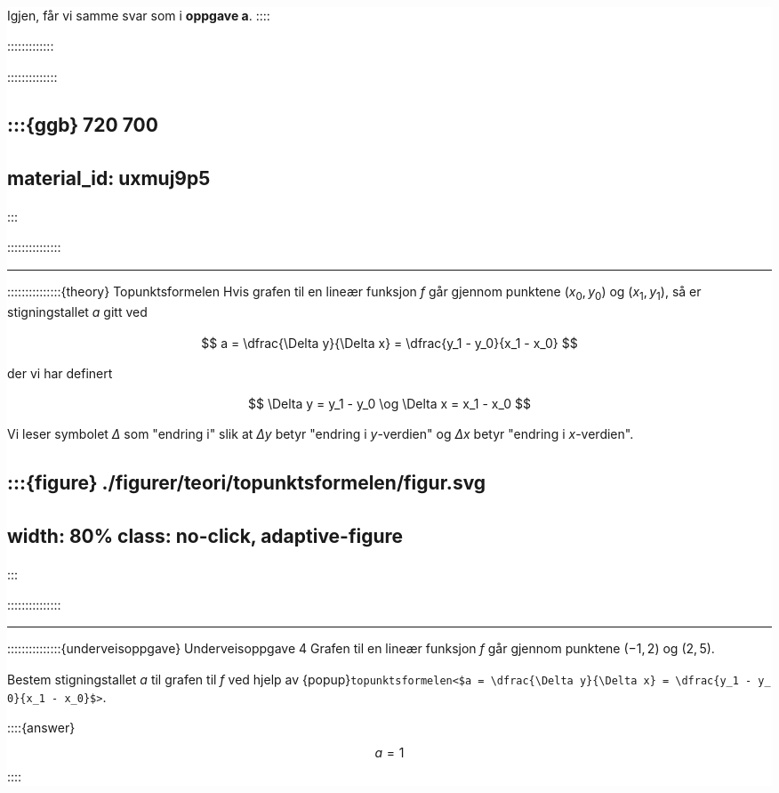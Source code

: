 Igjen, får vi samme svar som i **oppgave a**.
::::

:::::::::::::

::::::::::::::


:::{ggb} 720 700
---
material_id: uxmuj9p5
---
:::

:::::::::::::::


---



:::::::::::::::{theory} Topunktsformelen
Hvis grafen til en lineær funksjon $f$ går gjennom punktene $(x_0, y_0)$ og $(x_1, y_1)$, så er stigningstallet $a$ gitt ved 

$$
a = \dfrac{\Delta y}{\Delta x} = \dfrac{y_1 - y_0}{x_1 - x_0}
$$


der vi har definert

$$
\Delta y = y_1 - y_0 \og \Delta x = x_1 - x_0
$$

Vi leser symbolet $\Delta$ som "endring i" slik at $\Delta y$ betyr "endring i $y$-verdien" og $\Delta x$ betyr "endring i $x$-verdien".

:::{figure} ./figurer/teori/topunktsformelen/figur.svg
---
width: 80%
class: no-click, adaptive-figure
---
:::



:::::::::::::::

---



:::::::::::::::{underveisoppgave} Underveisoppgave 4
Grafen til en lineær funksjon $f$ går gjennom punktene $(-1, 2)$ og $(2, 5)$. 

Bestem stigningstallet $a$ til grafen til $f$ ved hjelp av {popup}`topunktsformelen<$a = \dfrac{\Delta y}{\Delta x} = \dfrac{y_1 - y_0}{x_1 - x_0}$>`.

::::{answer}
$$
a = 1
$$
::::

